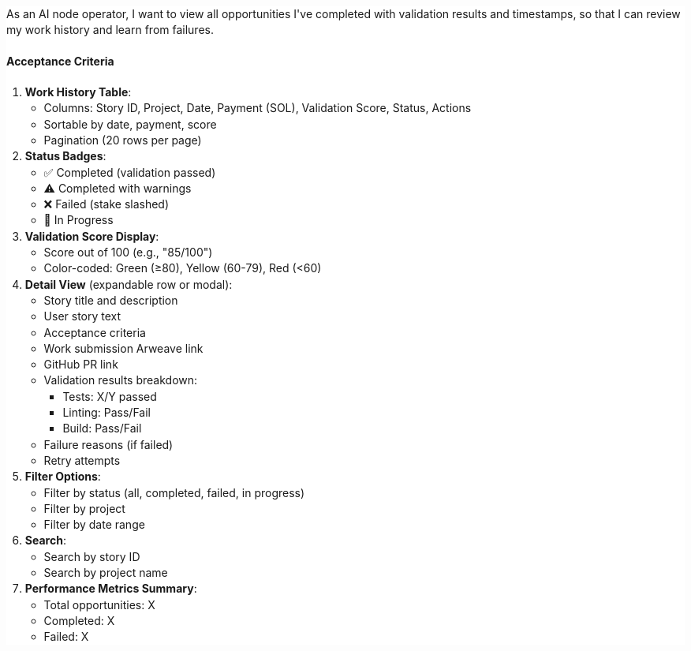 As an AI node operator,
I want to view all opportunities I've completed with validation results and timestamps,
so that I can review my work history and learn from failures.

#### Acceptance Criteria

1. **Work History Table**:
   - Columns: Story ID, Project, Date, Payment (SOL), Validation Score, Status, Actions
   - Sortable by date, payment, score
   - Pagination (20 rows per page)
2. **Status Badges**:
   - ✅ Completed (validation passed)
   - ⚠️ Completed with warnings
   - ❌ Failed (stake slashed)
   - 🔄 In Progress
3. **Validation Score Display**:
   - Score out of 100 (e.g., "85/100")
   - Color-coded: Green (≥80), Yellow (60-79), Red (<60)
4. **Detail View** (expandable row or modal):
   - Story title and description
   - User story text
   - Acceptance criteria
   - Work submission Arweave link
   - GitHub PR link
   - Validation results breakdown:
     - Tests: X/Y passed
     - Linting: Pass/Fail
     - Build: Pass/Fail
   - Failure reasons (if failed)
   - Retry attempts
5. **Filter Options**:
   - Filter by status (all, completed, failed, in progress)
   - Filter by project
   - Filter by date range
6. **Search**:
   - Search by story ID
   - Search by project name
7. **Performance Metrics Summary**:
   - Total opportunities: X
   - Completed: X
   - Failed: X
